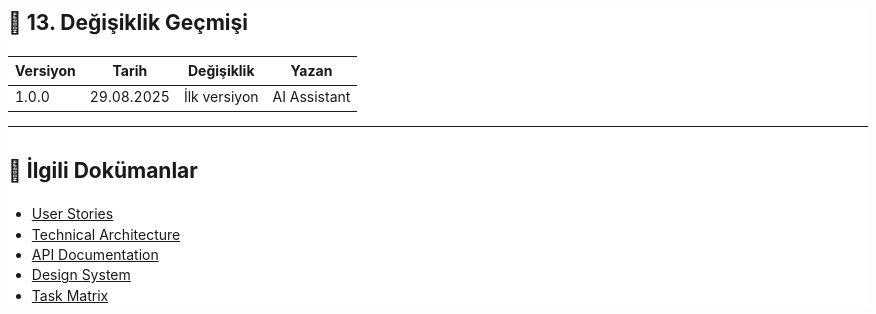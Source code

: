
## 📝 **13. Değişiklik Geçmişi**

| Versiyon | Tarih | Değişiklik | Yazan |
|----------|-------|------------|-------|
| 1.0.0 | 29.08.2025 | İlk versiyon | AI Assistant |

---

## 🔗 **İlgili Dokümanlar**

- [User Stories](./user-stories.md)
- [Technical Architecture](../technical/architecture.md)
- [API Documentation](../technical/api.md)
- [Design System](../design/design-system.md)
- [Task Matrix](../project/task-matrix.md)
